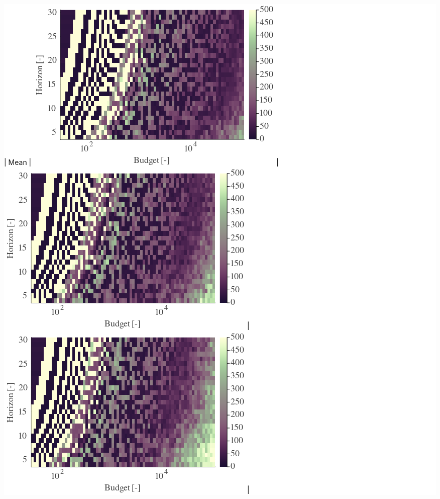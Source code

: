 | Mean | ![](fig/sp_AN/mean_g_0.5_cp_8.png) | ![](fig/sp_AN/mean_g_0.55_cp_8.png) | ![](fig/sp_AN/mean_g_0.6_cp_8.png) | 